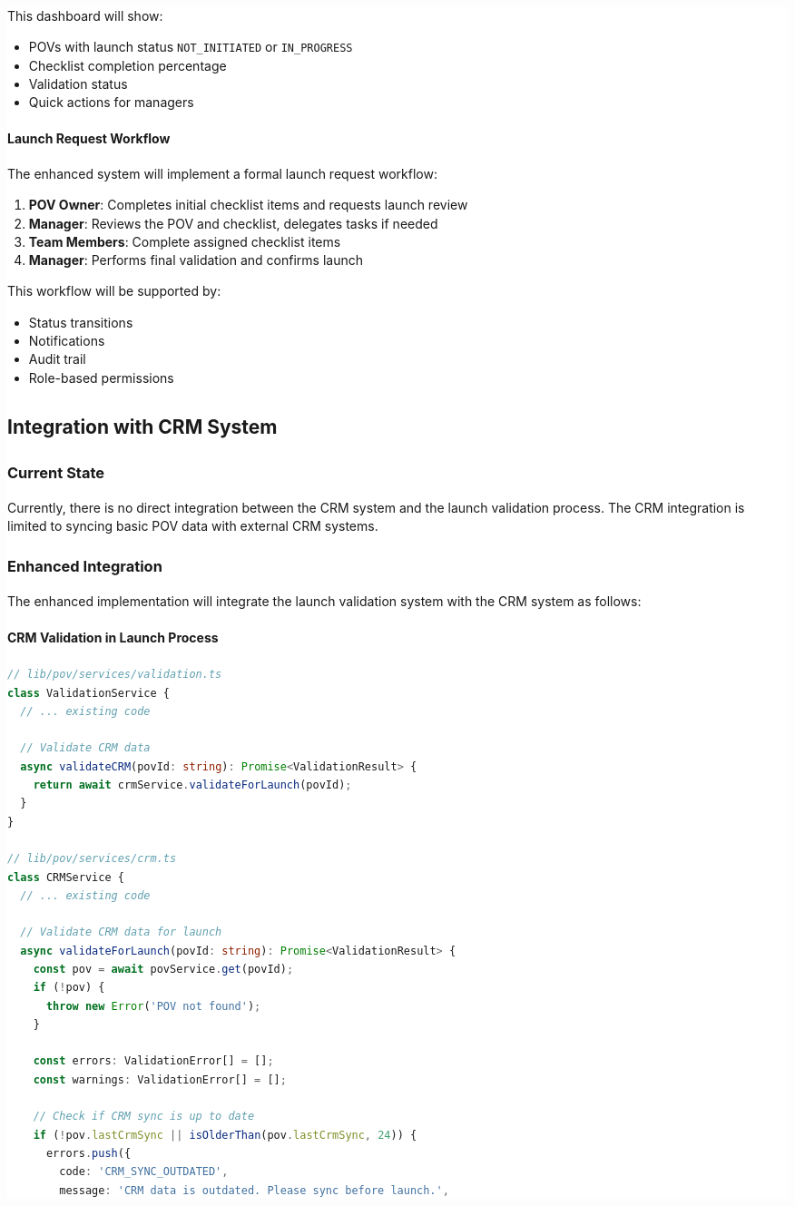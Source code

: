 This dashboard will show:
- POVs with launch status `NOT_INITIATED` or `IN_PROGRESS`
- Checklist completion percentage
- Validation status
- Quick actions for managers

#### Launch Request Workflow

The enhanced system will implement a formal launch request workflow:

1. **POV Owner**: Completes initial checklist items and requests launch review
2. **Manager**: Reviews the POV and checklist, delegates tasks if needed
3. **Team Members**: Complete assigned checklist items
4. **Manager**: Performs final validation and confirms launch

This workflow will be supported by:
- Status transitions
- Notifications
- Audit trail
- Role-based permissions

## Integration with CRM System

### Current State

Currently, there is no direct integration between the CRM system and the launch validation process. The CRM integration is limited to syncing basic POV data with external CRM systems.

### Enhanced Integration

The enhanced implementation will integrate the launch validation system with the CRM system as follows:

#### CRM Validation in Launch Process

```typescript
// lib/pov/services/validation.ts
class ValidationService {
  // ... existing code

  // Validate CRM data
  async validateCRM(povId: string): Promise<ValidationResult> {
    return await crmService.validateForLaunch(povId);
  }
}

// lib/pov/services/crm.ts
class CRMService {
  // ... existing code

  // Validate CRM data for launch
  async validateForLaunch(povId: string): Promise<ValidationResult> {
    const pov = await povService.get(povId);
    if (!pov) {
      throw new Error('POV not found');
    }

    const errors: ValidationError[] = [];
    const warnings: ValidationError[] = [];

    // Check if CRM sync is up to date
    if (!pov.lastCrmSync || isOlderThan(pov.lastCrmSync, 24)) {
      errors.push({
        code: 'CRM_SYNC_OUTDATED',
        message: 'CRM data is outdated. Please sync before launch.',
```